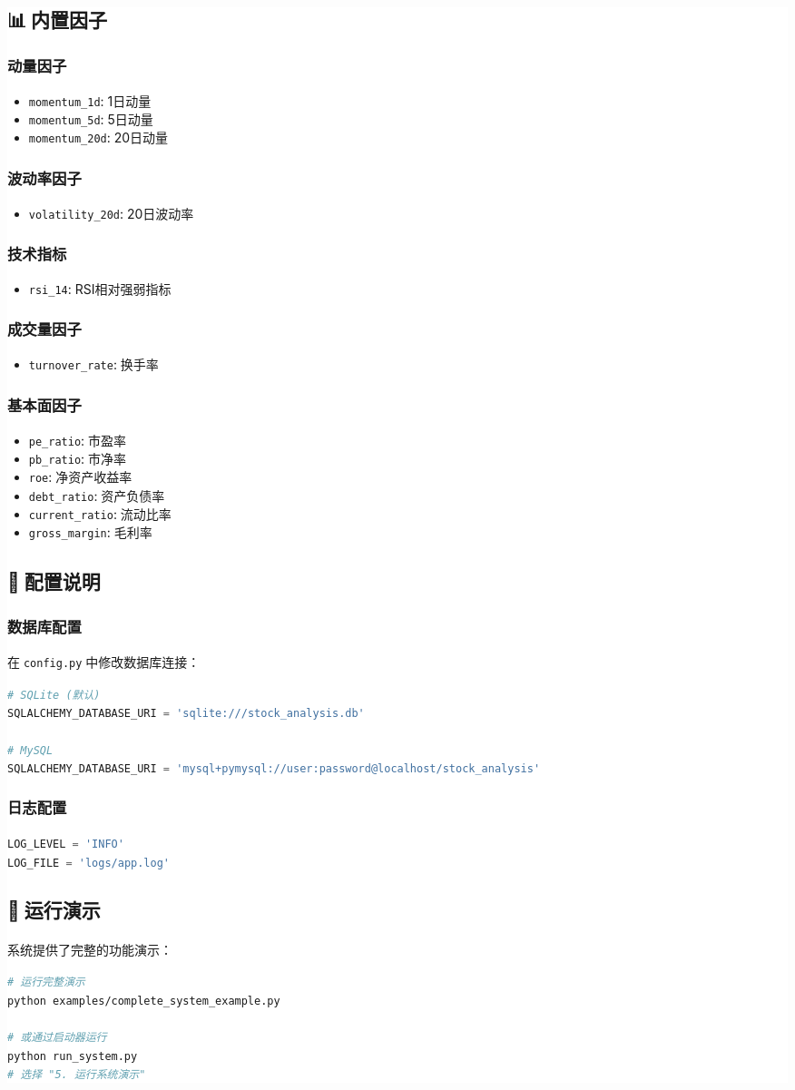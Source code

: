 ## 📊 内置因子

### 动量因子
- `momentum_1d`: 1日动量
- `momentum_5d`: 5日动量
- `momentum_20d`: 20日动量

### 波动率因子
- `volatility_20d`: 20日波动率

### 技术指标
- `rsi_14`: RSI相对强弱指标

### 成交量因子
- `turnover_rate`: 换手率

### 基本面因子
- `pe_ratio`: 市盈率
- `pb_ratio`: 市净率
- `roe`: 净资产收益率
- `debt_ratio`: 资产负债率
- `current_ratio`: 流动比率
- `gross_margin`: 毛利率

## 🔧 配置说明

### 数据库配置
在 `config.py` 中修改数据库连接：

```python
# SQLite (默认)
SQLALCHEMY_DATABASE_URI = 'sqlite:///stock_analysis.db'

# MySQL
SQLALCHEMY_DATABASE_URI = 'mysql+pymysql://user:password@localhost/stock_analysis'
```

### 日志配置
```python
LOG_LEVEL = 'INFO'
LOG_FILE = 'logs/app.log'
```

## 🧪 运行演示

系统提供了完整的功能演示：

```bash
# 运行完整演示
python examples/complete_system_example.py

# 或通过启动器运行
python run_system.py
# 选择 "5. 运行系统演示"
```
